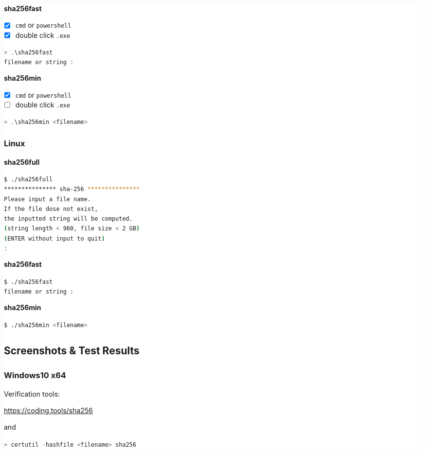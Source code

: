 **sha256fast**

- [x] `cmd` or `powershell`
- [x] double click `.exe`

```powershell
> .\sha256fast
filename or string :
```

**sha256min**

- [x] `cmd` or `powershell`
- [ ] double click `.exe`

```powershell
> .\sha256min <filename>
```

### Linux

**sha256full**

```bash
$ ./sha256full
*************** sha-256 ***************
Please input a file name.
If the file dose not exist,
the inputted string will be computed.
(string length < 960, file size < 2 GB)
(ENTER without input to quit)
:
```

**sha256fast**

```bash
$ ./sha256fast
filename or string :
```

**sha256min**

```bash
$ ./sha256min <filename>
```

## Screenshots & Test Results

### Windows10 x64

Verification tools:

https://coding.tools/sha256 

and

```powershell
> certutil -hashfile <filename> sha256
```
